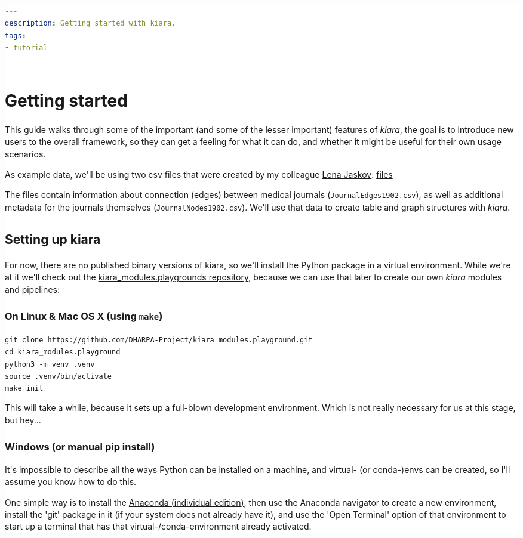 ```yaml
---
description: Getting started with kiara.
tags:
- tutorial
---
```


# Getting started

This guide walks through some of the important (and some of the lesser important) features of *kiara*, the goal is to introduce
new users to the overall framework, so they can get a feeling for what it can do, and whether it might be useful for their
own usage scenarios.

As example data, we'll be using two csv files that were created by my colleague [Lena Jaskov](https://github.com/yaslena): [files](https://github.com/DHARPA-Project/kiara_modules.playground/tree/develop/examples/data/journals)

The files contain information about connection (edges) between medical journals (``JournalEdges1902.csv``), as well as additional metadata for the journals themselves (``JournalNodes1902.csv``). We'll use that data to create table and graph structures with *kiara*.

## Setting up kiara

For now, there are no published binary versions of kiara, so we'll install the Python package in a virtual environment.
While we're at it we'll check out the [kiara_modules.playgrounds repository](https://github.com/DHARPA-Project/kiara_modules.playground), because we can use that later to create our own *kiara* modules and pipelines:

### On Linux & Mac OS X (using `make`)

```console
git clone https://github.com/DHARPA-Project/kiara_modules.playground.git
cd kiara_modules.playground
python3 -m venv .venv
source .venv/bin/activate
make init
```

This will take a while, because it sets up a full-blown development environment. Which is not really necessary for us
at this stage, but hey...

### Windows (or manual pip install)

It's impossible to describe all the ways Python can be installed on a machine, and virtual- (or conda-)envs can be created, so I'll assume you know how to do this.

One simple way is to install the [Anaconda (individual edition)](https://docs.anaconda.com/anaconda/install/index.html), then use the Anaconda navigator to create a new environment, install the 'git' package in it (if your system does not already have it), and use the 'Open Terminal' option of that environment to start up a terminal that has that virtual-/conda-environment already activated.
